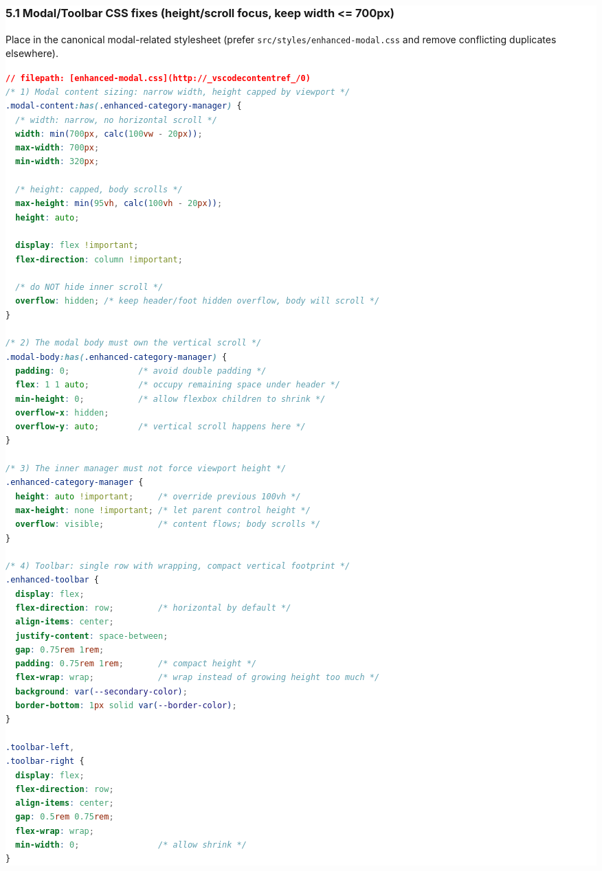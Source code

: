 ### 5.1 Modal/Toolbar CSS fixes (height/scroll focus, keep width <= 700px)

Place in the canonical modal-related stylesheet (prefer `src/styles/enhanced-modal.css` and remove conflicting duplicates elsewhere).

````css
// filepath: [enhanced-modal.css](http://_vscodecontentref_/0)
/* 1) Modal content sizing: narrow width, height capped by viewport */
.modal-content:has(.enhanced-category-manager) {
  /* width: narrow, no horizontal scroll */
  width: min(700px, calc(100vw - 20px));
  max-width: 700px;
  min-width: 320px;

  /* height: capped, body scrolls */
  max-height: min(95vh, calc(100vh - 20px));
  height: auto;

  display: flex !important;
  flex-direction: column !important;

  /* do NOT hide inner scroll */
  overflow: hidden; /* keep header/foot hidden overflow, body will scroll */
}

/* 2) The modal body must own the vertical scroll */
.modal-body:has(.enhanced-category-manager) {
  padding: 0;              /* avoid double padding */
  flex: 1 1 auto;          /* occupy remaining space under header */
  min-height: 0;           /* allow flexbox children to shrink */
  overflow-x: hidden;
  overflow-y: auto;        /* vertical scroll happens here */
}

/* 3) The inner manager must not force viewport height */
.enhanced-category-manager {
  height: auto !important;     /* override previous 100vh */
  max-height: none !important; /* let parent control height */
  overflow: visible;           /* content flows; body scrolls */
}

/* 4) Toolbar: single row with wrapping, compact vertical footprint */
.enhanced-toolbar {
  display: flex;
  flex-direction: row;         /* horizontal by default */
  align-items: center;
  justify-content: space-between;
  gap: 0.75rem 1rem;
  padding: 0.75rem 1rem;       /* compact height */
  flex-wrap: wrap;             /* wrap instead of growing height too much */
  background: var(--secondary-color);
  border-bottom: 1px solid var(--border-color);
}

.toolbar-left,
.toolbar-right {
  display: flex;
  flex-direction: row;
  align-items: center;
  gap: 0.5rem 0.75rem;
  flex-wrap: wrap;
  min-width: 0;                /* allow shrink */
}
````